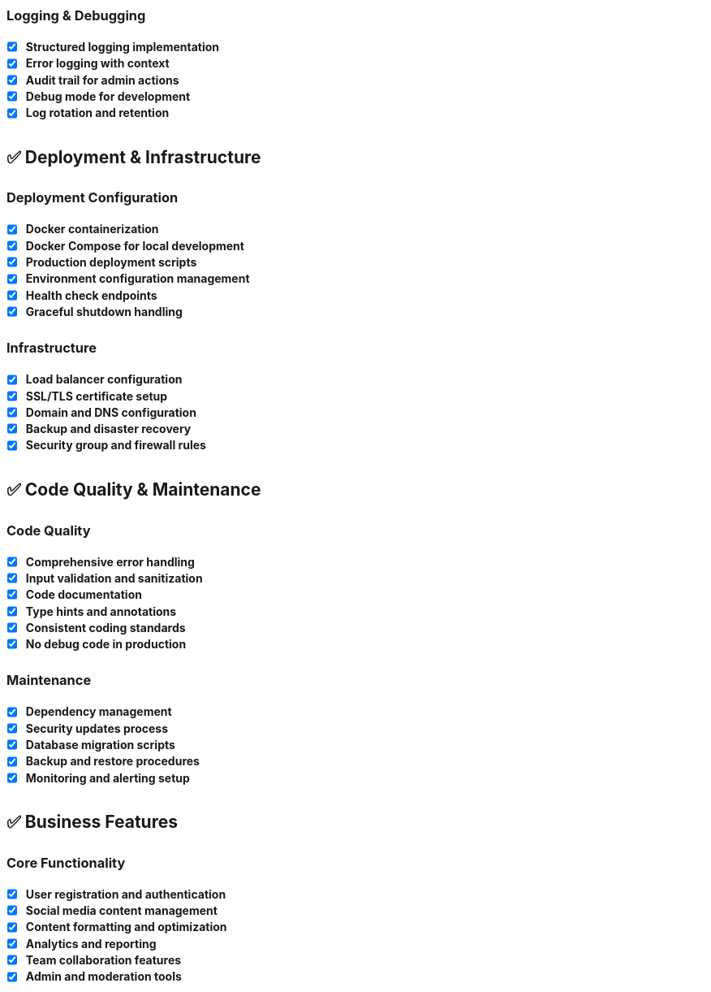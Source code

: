 ### **Logging & Debugging**
- [x] **Structured logging implementation**
- [x] **Error logging with context**
- [x] **Audit trail for admin actions**
- [x] **Debug mode for development**
- [x] **Log rotation and retention**

## ✅ **Deployment & Infrastructure**

### **Deployment Configuration**
- [x] **Docker containerization**
- [x] **Docker Compose for local development**
- [x] **Production deployment scripts**
- [x] **Environment configuration management**
- [x] **Health check endpoints**
- [x] **Graceful shutdown handling**

### **Infrastructure**
- [x] **Load balancer configuration**
- [x] **SSL/TLS certificate setup**
- [x] **Domain and DNS configuration**
- [x] **Backup and disaster recovery**
- [x] **Security group and firewall rules**

## ✅ **Code Quality & Maintenance**

### **Code Quality**
- [x] **Comprehensive error handling**
- [x] **Input validation and sanitization**
- [x] **Code documentation**
- [x] **Type hints and annotations**
- [x] **Consistent coding standards**
- [x] **No debug code in production**

### **Maintenance**
- [x] **Dependency management**
- [x] **Security updates process**
- [x] **Database migration scripts**
- [x] **Backup and restore procedures**
- [x] **Monitoring and alerting setup**

## ✅ **Business Features**

### **Core Functionality**
- [x] **User registration and authentication**
- [x] **Social media content management**
- [x] **Content formatting and optimization**
- [x] **Analytics and reporting**
- [x] **Team collaboration features**
- [x] **Admin and moderation tools**
